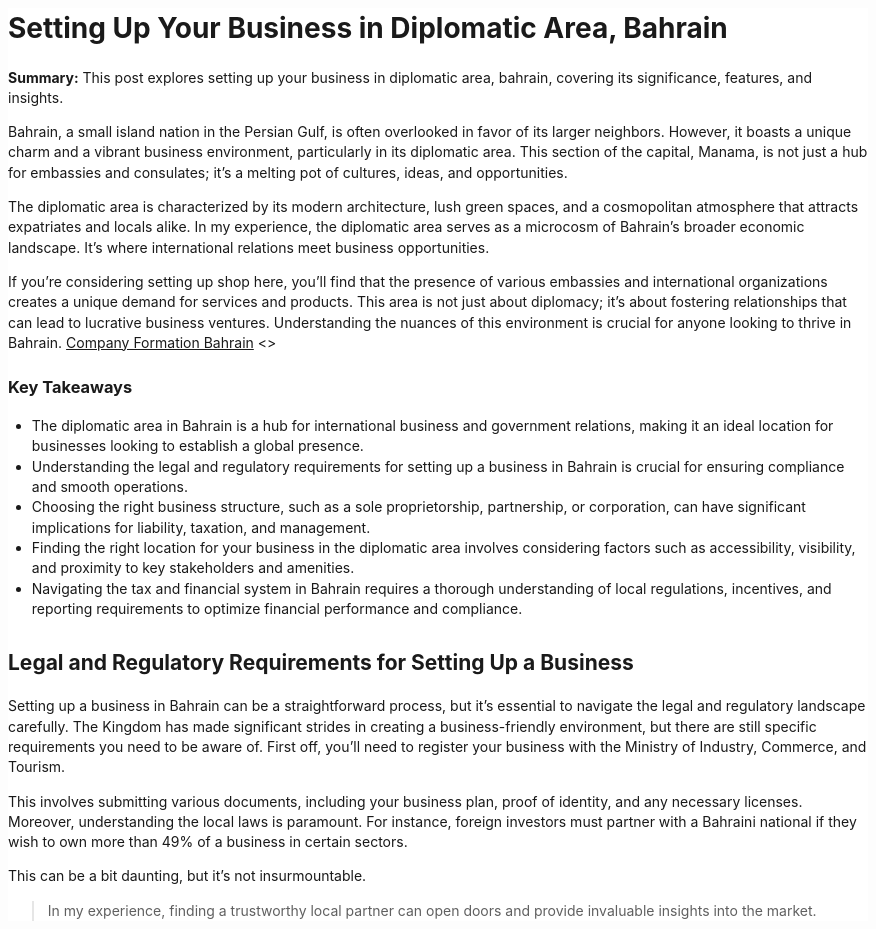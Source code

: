 ---
---

# Setting Up Your Business in Diplomatic Area, Bahrain

**Summary:** This post explores setting up your business in diplomatic area, bahrain, covering its significance, features, and insights.

Bahrain, a small island nation in the Persian Gulf, is often overlooked in favor of its larger neighbors. However, it boasts a unique charm and a vibrant business environment, particularly in its diplomatic area. This section of the capital, Manama, is not just a hub for embassies and consulates; it’s a melting pot of cultures, ideas, and opportunities.   
  
The diplomatic area is characterized by its modern architecture, lush green spaces, and a cosmopolitan atmosphere that attracts expatriates and locals alike. In my experience, the diplomatic area serves as a microcosm of Bahrain’s broader economic landscape. It’s where international relations meet business opportunities.   
  
If you’re considering setting up shop here, you’ll find that the presence of various embassies and international organizations creates a unique demand for services and products. This area is not just about diplomacy; it’s about fostering relationships that can lead to lucrative business ventures. Understanding the nuances of this environment is crucial for anyone looking to thrive in Bahrain. [Company Formation Bahrain](https://keylinkbh.com/company-formation-in-bahrain/) <>

### Key Takeaways

* The diplomatic area in Bahrain is a hub for international business and government relations, making it an ideal location for businesses looking to establish a global presence.
* Understanding the legal and regulatory requirements for setting up a business in Bahrain is crucial for ensuring compliance and smooth operations.
* Choosing the right business structure, such as a sole proprietorship, partnership, or corporation, can have significant implications for liability, taxation, and management.
* Finding the right location for your business in the diplomatic area involves considering factors such as accessibility, visibility, and proximity to key stakeholders and amenities.
* Navigating the tax and financial system in Bahrain requires a thorough understanding of local regulations, incentives, and reporting requirements to optimize financial performance and compliance.

  

Legal and Regulatory Requirements for Setting Up a Business
-----------------------------------------------------------

  
Setting up a business in Bahrain can be a straightforward process, but it’s essential to navigate the legal and regulatory landscape carefully. The Kingdom has made significant strides in creating a business-friendly environment, but there are still specific requirements you need to be aware of. First off, you’ll need to register your business with the Ministry of Industry, Commerce, and Tourism.   
  
This involves submitting various documents, including your business plan, proof of identity, and any necessary licenses. Moreover, understanding the local laws is paramount. For instance, foreign investors must partner with a Bahraini national if they wish to own more than 49% of a business in certain sectors.   
  
This can be a bit daunting, but it’s not insurmountable.
> In my experience, finding a trustworthy local partner can open doors and provide invaluable insights into the market.
